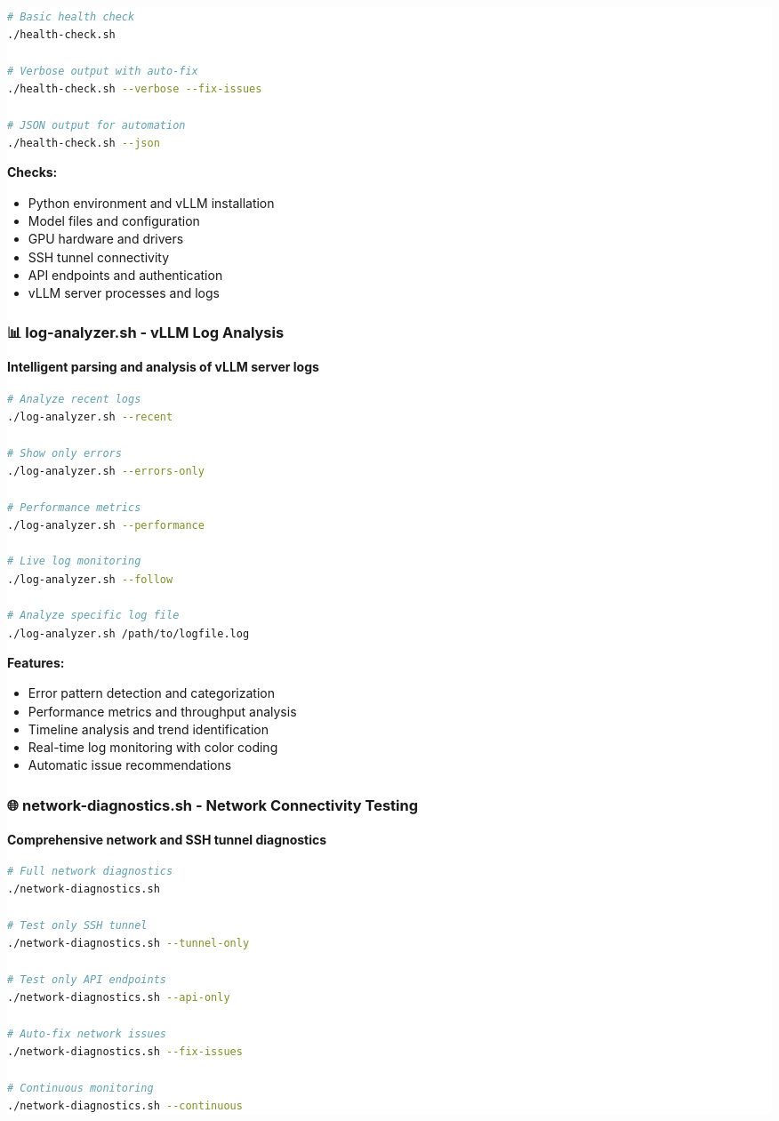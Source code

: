 ```bash
# Basic health check
./health-check.sh

# Verbose output with auto-fix
./health-check.sh --verbose --fix-issues

# JSON output for automation
./health-check.sh --json
```

**Checks:**
- Python environment and vLLM installation
- Model files and configuration
- GPU hardware and drivers
- SSH tunnel connectivity
- API endpoints and authentication
- vLLM server processes and logs

### 📊 log-analyzer.sh - vLLM Log Analysis
**Intelligent parsing and analysis of vLLM server logs**

```bash
# Analyze recent logs
./log-analyzer.sh --recent

# Show only errors
./log-analyzer.sh --errors-only

# Performance metrics
./log-analyzer.sh --performance

# Live log monitoring
./log-analyzer.sh --follow

# Analyze specific log file
./log-analyzer.sh /path/to/logfile.log
```

**Features:**
- Error pattern detection and categorization
- Performance metrics and throughput analysis
- Timeline analysis and trend identification
- Real-time log monitoring with color coding
- Automatic issue recommendations

### 🌐 network-diagnostics.sh - Network Connectivity Testing
**Comprehensive network and SSH tunnel diagnostics**

```bash
# Full network diagnostics
./network-diagnostics.sh

# Test only SSH tunnel
./network-diagnostics.sh --tunnel-only

# Test only API endpoints
./network-diagnostics.sh --api-only

# Auto-fix network issues
./network-diagnostics.sh --fix-issues

# Continuous monitoring
./network-diagnostics.sh --continuous
```
